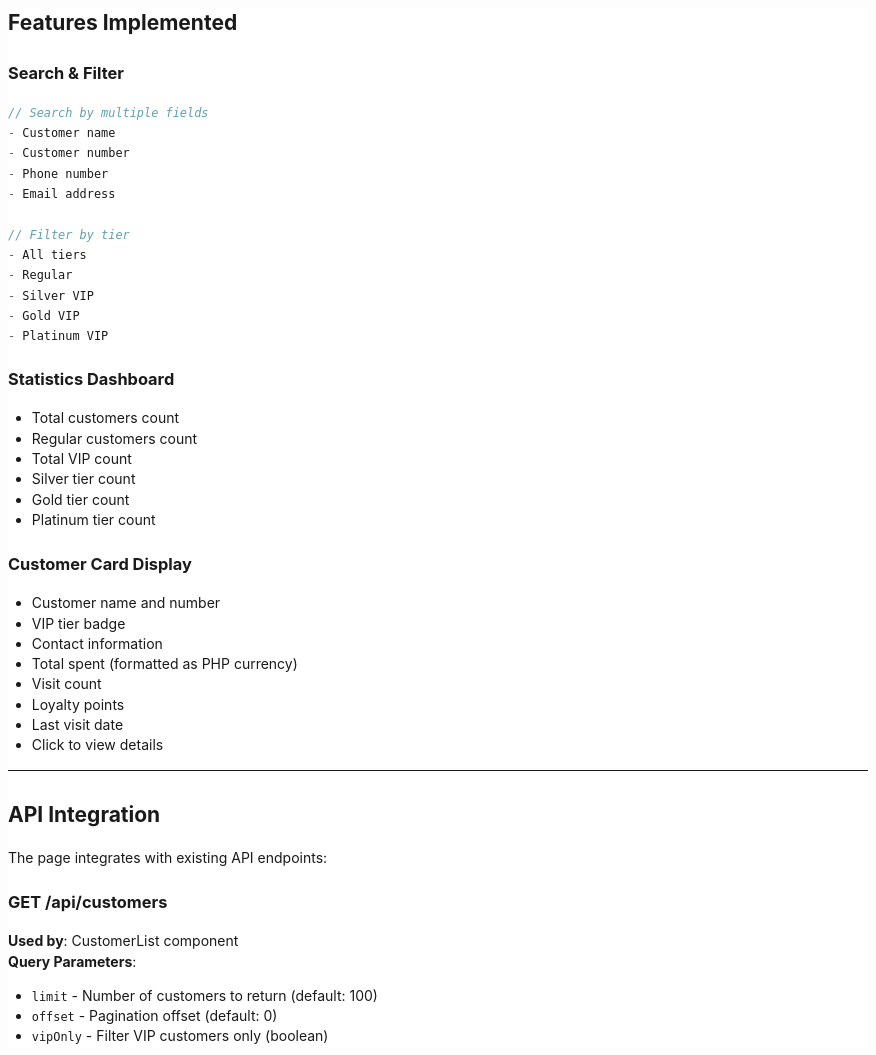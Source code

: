 
## Features Implemented

### Search & Filter
```typescript
// Search by multiple fields
- Customer name
- Customer number  
- Phone number
- Email address

// Filter by tier
- All tiers
- Regular
- Silver VIP
- Gold VIP
- Platinum VIP
```

### Statistics Dashboard
- Total customers count
- Regular customers count
- Total VIP count
- Silver tier count
- Gold tier count
- Platinum tier count

### Customer Card Display
- Customer name and number
- VIP tier badge
- Contact information
- Total spent (formatted as PHP currency)
- Visit count
- Loyalty points
- Last visit date
- Click to view details

---

## API Integration

The page integrates with existing API endpoints:

### GET /api/customers
**Used by**: CustomerList component  
**Query Parameters**:
- `limit` - Number of customers to return (default: 100)
- `offset` - Pagination offset (default: 0)
- `vipOnly` - Filter VIP customers only (boolean)
